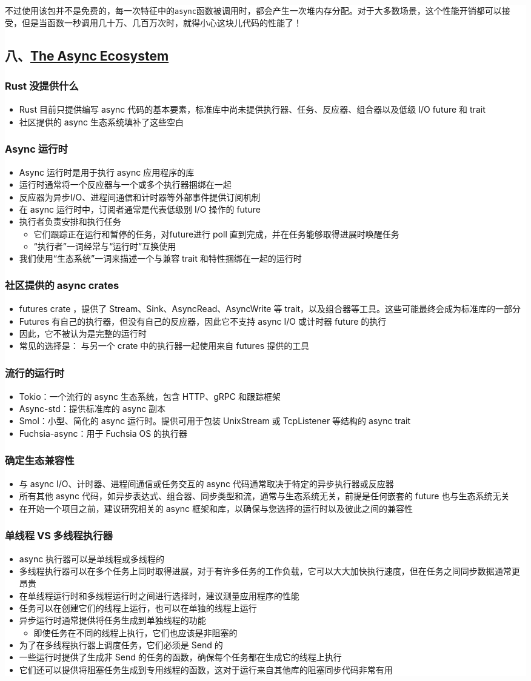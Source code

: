 

不过使用该包并不是免费的，每一次特征中的`async`函数被调用时，都会产生一次堆内存分配。对于大多数场景，这个性能开销都可以接受，但是当函数一秒调用几十万、几百万次时，就得小心这块儿代码的性能了！

## 八、[The Async Ecosystem](https://rust-lang.github.io/async-book/08_ecosystem/00_chapter.html#the-async-ecosystem)

### Rust 没提供什么

- Rust 目前只提供编写 async 代码的基本要素，标准库中尚未提供执行器、任务、反应器、组合器以及低级 I/O future 和 trait
- 社区提供的 async 生态系统填补了这些空白

### Async 运行时

- Async 运行时是用于执行 async 应用程序的库
- 运行时通常将一个反应器与一个或多个执行器捆绑在一起
- 反应器为异步I/O、进程间通信和计时器等外部事件提供订阅机制
- 在 async 运行时中，订阅者通常是代表低级别 I/O 操作的 future
- 执行者负责安排和执行任务
  - 它们跟踪正在运行和暂停的任务，对future进行 poll 直到完成，并在任务能够取得进展时唤醒任务
  - “执行者”一词经常与“运行时”互换使用
- 我们使用“生态系统”一词来描述一个与兼容 trait 和特性捆绑在一起的运行时

### 社区提供的 async crates

- futures crate ，提供了 Stream、Sink、AsyncRead、AsyncWrite 等 trait，以及组合器等工具。这些可能最终会成为标准库的一部分
- Futures 有自己的执行器，但没有自己的反应器，因此它不支持 async I/O 或计时器 future 的执行
- 因此，它不被认为是完整的运行时
- 常见的选择是： 与另一个 crate 中的执行器一起使用来自 futures 提供的工具

### 流行的运行时

- Tokio：一个流行的 async 生态系统，包含 HTTP、gRPC 和跟踪框架
- Async-std：提供标准库的 async 副本
- Smol：小型、简化的 async 运行时。提供可用于包装 UnixStream 或 TcpListener 等结构的 async trait
- Fuchsia-async：用于 Fuchsia OS 的执行器

### 确定生态兼容性

- 与 async I/O、计时器、进程间通信或任务交互的 async 代码通常取决于特定的异步执行器或反应器
- 所有其他 async 代码，如异步表达式、组合器、同步类型和流，通常与生态系统无关，前提是任何嵌套的 future 也与生态系统无关
- 在开始一个项目之前，建议研究相关的 async 框架和库，以确保与您选择的运行时以及彼此之间的兼容性

### 单线程 VS 多线程执行器

- async 执行器可以是单线程或多线程的
- 多线程执行器可以在多个任务上同时取得进展，对于有许多任务的工作负载，它可以大大加快执行速度，但在任务之间同步数据通常更昂贵
- 在单线程运行时和多线程运行时之间进行选择时，建议测量应用程序的性能
- 任务可以在创建它们的线程上运行，也可以在单独的线程上运行
- 异步运行时通常提供将任务生成到单独线程的功能
  - 即使任务在不同的线程上执行，它们也应该是非阻塞的
- 为了在多线程执行器上调度任务，它们必须是 Send 的
- 一些运行时提供了生成非 Send 的任务的函数，确保每个任务都在生成它的线程上执行
- 它们还可以提供将阻塞任务生成到专用线程的函数，这对于运行来自其他库的阻塞同步代码非常有用
